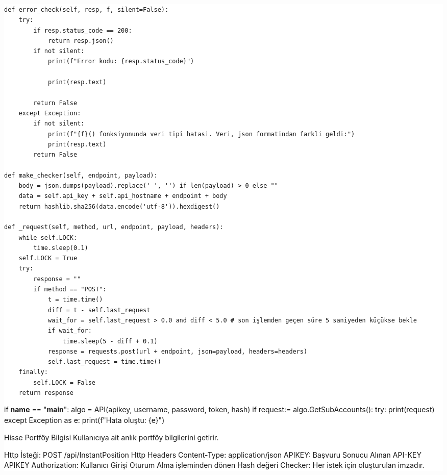     def error_check(self, resp, f, silent=False):
        try:
            if resp.status_code == 200:
                return resp.json()
            if not silent:
                print(f"Error kodu: {resp.status_code}")

                print(resp.text)

            return False
        except Exception:
            if not silent:
                print(f"{f}() fonksiyonunda veri tipi hatasi. Veri, json formatindan farkli geldi:")
                print(resp.text)
            return False

    def make_checker(self, endpoint, payload):
        body = json.dumps(payload).replace(' ', '') if len(payload) > 0 else ""
        data = self.api_key + self.api_hostname + endpoint + body
        return hashlib.sha256(data.encode('utf-8')).hexdigest()

    def _request(self, method, url, endpoint, payload, headers):
        while self.LOCK:
            time.sleep(0.1)
        self.LOCK = True
        try:
            response = ""
            if method == "POST":
                t = time.time()
                diff = t - self.last_request
                wait_for = self.last_request > 0.0 and diff < 5.0 # son işlemden geçen süre 5 saniyeden küçükse bekle
                if wait_for:
                    time.sleep(5 - diff + 0.1)
                response = requests.post(url + endpoint, json=payload, headers=headers)
                self.last_request = time.time()
        finally:
            self.LOCK = False
        return response

if __name__ == "__main__":
    algo = API(apikey, username, password, token, hash)
    if request:= algo.GetSubAccounts():
        try:
            print(request)
        except Exception as e:
            print(f"Hata oluştu: {e}")
            
            
Hisse Portföy Bilgisi
Kullanıcıya ait anlık portföy bilgilerini getirir.

Http İsteği: POST /api/InstantPosition
Http Headers Content-Type: application/json
APIKEY: Başvuru Sonucu Alınan API-KEY
APIKEY Authorization: Kullanıcı Girişi Oturum Alma işleminden dönen Hash değeri
Checker: Her istek için oluşturulan imzadır.
 